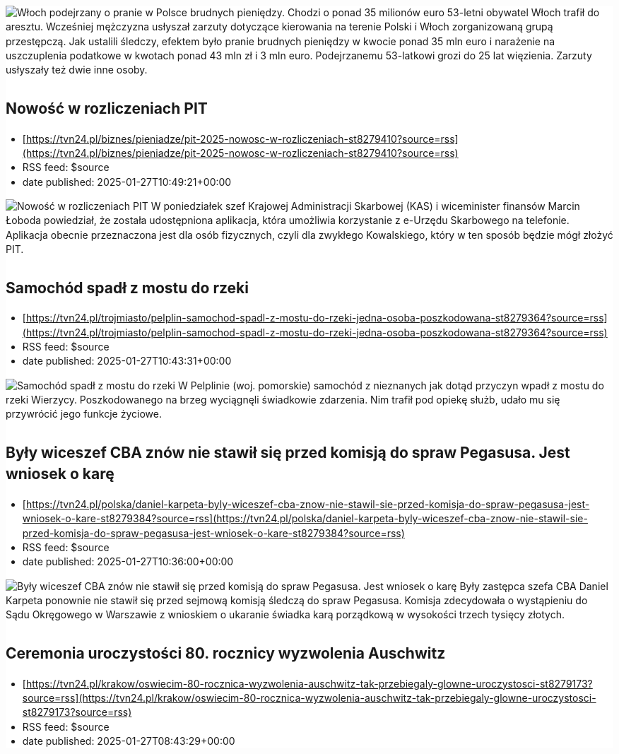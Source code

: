 <img src="https://tvn24.pl/najnowsze/cdn-zdjecie-1055988-cbsp-ph8155310/alternates/LANDSCAPE_1280" alt="Włoch podejrzany o pranie w Polsce brudnych pieniędzy. Chodzi o ponad 35 milionów euro" />
    53-letni obywatel Włoch trafił do aresztu. Wcześniej mężczyzna usłyszał zarzuty dotyczące kierowania na terenie Polski i Włoch zorganizowaną grupą przestępczą. Jak ustalili śledczy, efektem było pranie brudnych pieniędzy w kwocie ponad 35 mln euro i narażenie na uszczuplenia podatkowe w kwotach ponad 43 mln zł i 3 mln euro. Podejrzanemu 53-latkowi grozi do 25 lat więzienia. Zarzuty usłyszały też dwie inne osoby.

## Nowość w rozliczeniach PIT
 - [https://tvn24.pl/biznes/pieniadze/pit-2025-nowosc-w-rozliczeniach-st8279410?source=rss](https://tvn24.pl/biznes/pieniadze/pit-2025-nowosc-w-rozliczeniach-st8279410?source=rss)
 - RSS feed: $source
 - date published: 2025-01-27T10:49:21+00:00

<img src="https://tvn24.pl/najnowsze/cdn-zdjecie-4035130-posel-oszukany-metoda-na-policjanta-stracil-150-tysiecy-zlotych-zdj-ilustracyjne-ph8225726/alternates/LANDSCAPE_1280" alt="Nowość w rozliczeniach PIT" />
    W poniedziałek szef Krajowej Administracji Skarbowej (KAS) i wiceminister finansów Marcin Łoboda powiedział, że została udostępniona aplikacja, która umożliwia korzystanie z e-Urzędu Skarbowego na telefonie. Aplikacja obecnie przeznaczona jest dla osób fizycznych, czyli dla zwykłego Kowalskiego, który w ten sposób będzie mógł złożyć PIT.

## Samochód spadł z mostu do rzeki
 - [https://tvn24.pl/trojmiasto/pelplin-samochod-spadl-z-mostu-do-rzeki-jedna-osoba-poszkodowana-st8279364?source=rss](https://tvn24.pl/trojmiasto/pelplin-samochod-spadl-z-mostu-do-rzeki-jedna-osoba-poszkodowana-st8279364?source=rss)
 - RSS feed: $source
 - date published: 2025-01-27T10:43:31+00:00

<img src="https://tvn24.pl/trojmiasto/cdn-zdjecie-8529194-samochod-spadl-z-mostu-do-rzeki-ph8279381/alternates/LANDSCAPE_1280" alt="Samochód spadł z mostu do rzeki" />
    W Pelplinie (woj. pomorskie) samochód z nieznanych jak dotąd przyczyn wpadł z mostu do rzeki Wierzycy. Poszkodowanego na brzeg wyciągnęli świadkowie zdarzenia. Nim trafił pod opiekę służb, udało mu się przywrócić jego funkcje życiowe.

## Były wiceszef CBA znów nie stawił się przed komisją do spraw Pegasusa. Jest wniosek o karę
 - [https://tvn24.pl/polska/daniel-karpeta-byly-wiceszef-cba-znow-nie-stawil-sie-przed-komisja-do-spraw-pegasusa-jest-wniosek-o-kare-st8279384?source=rss](https://tvn24.pl/polska/daniel-karpeta-byly-wiceszef-cba-znow-nie-stawil-sie-przed-komisja-do-spraw-pegasusa-jest-wniosek-o-kare-st8279384?source=rss)
 - RSS feed: $source
 - date published: 2025-01-27T10:36:00+00:00

<img src="https://tvn24.pl/najnowsze/cdn-zdjecie-8655109-puste-miejsce-na-komisji-sledczej-ds-pegasusa-ph8279405/alternates/LANDSCAPE_1280" alt="Były wiceszef CBA znów nie stawił się przed komisją do spraw Pegasusa. Jest wniosek o karę" />
    Były zastępca szefa CBA Daniel Karpeta ponownie nie stawił się przed sejmową komisją śledczą do spraw Pegasusa. Komisja zdecydowała o wystąpieniu do Sądu Okręgowego w Warszawie z wnioskiem o ukaranie świadka karą porządkową w wysokości trzech tysięcy złotych.

## Ceremonia uroczystości 80. rocznicy wyzwolenia Auschwitz
 - [https://tvn24.pl/krakow/oswiecim-80-rocznica-wyzwolenia-auschwitz-tak-przebiegaly-glowne-uroczystosci-st8279173?source=rss](https://tvn24.pl/krakow/oswiecim-80-rocznica-wyzwolenia-auschwitz-tak-przebiegaly-glowne-uroczystosci-st8279173?source=rss)
 - RSS feed: $source
 - date published: 2025-01-27T08:43:29+00:00
